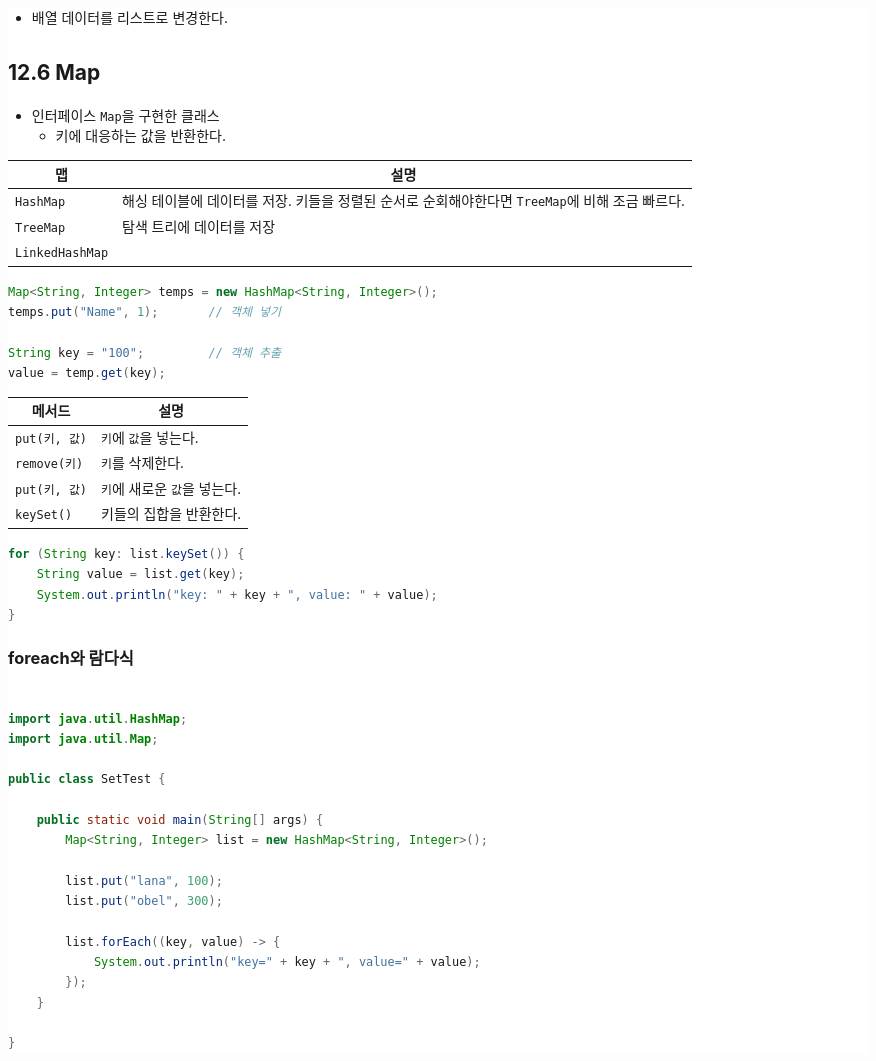 - 배열 데이터를 리스트로 변경한다.



## 12.6 Map

- 인터페이스 `Map`을 구현한 클래스
  - 키에 대응하는 값을 반환한다.

| 맵              | 설명                                                         |
| --------------- | ------------------------------------------------------------ |
| `HashMap`       | 해싱 테이블에 데이터를 저장. 키들을 정렬된 순서로 순회해야한다면 `TreeMap`에 비해 조금 빠르다. |
| `TreeMap`       | 탐색 트리에 데이터를 저장                                    |
| `LinkedHashMap` |                                                              |



```java
Map<String, Integer> temps = new HashMap<String, Integer>();
temps.put("Name", 1);		// 객체 넣기

String key = "100";			// 객체 추출
value = temp.get(key);
```



| 메서드        | 설명                         |
| ------------- | ---------------------------- |
| `put(키, 값)` | `키`에 `값`을 넣는다.        |
| `remove(키)`  | `키`를 삭제한다.             |
| `put(키, 값)` | `키`에 새로운 `값`을 넣는다. |
| `keySet()`    | 키들의 집합을 반환한다.      |



```java
for (String key: list.keySet()) {
    String value = list.get(key);
    System.out.println("key: " + key + ", value: " + value);
}
```



### foreach와 람다식

```java

import java.util.HashMap;
import java.util.Map;

public class SetTest {

	public static void main(String[] args) {
		Map<String, Integer> list = new HashMap<String, Integer>();
		
		list.put("lana", 100);
		list.put("obel", 300);
		
		list.forEach((key, value) -> {
			System.out.println("key=" + key + ", value=" + value);
		});
	}

}
```